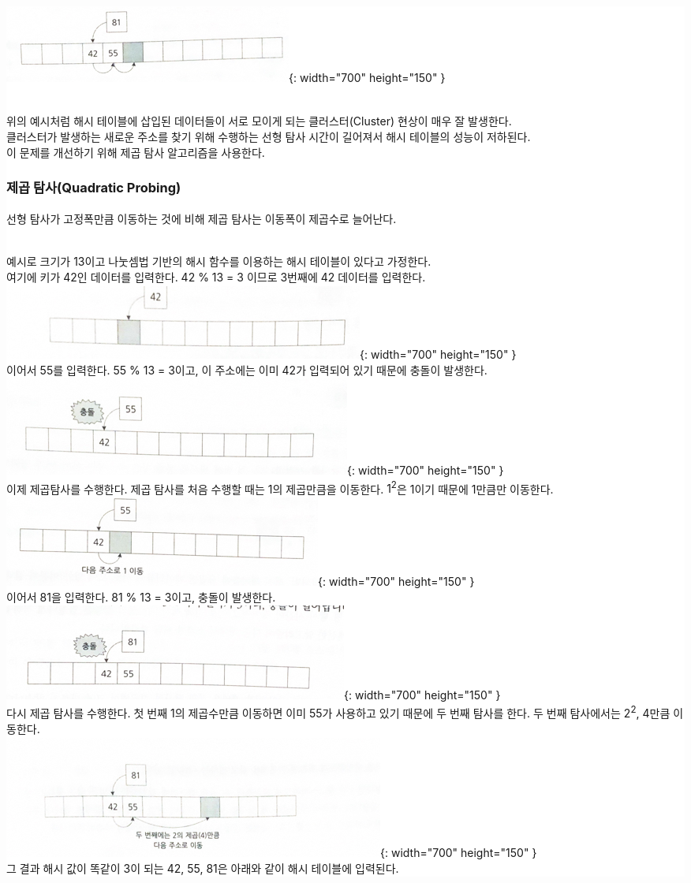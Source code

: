 ![해시테이블-선형탐사5](/assets/img/posts/2021-09-07-hash-table-13.png){: width="700" height="150" }<br>

<br>
위의 예시처럼 해시 테이블에 삽입된 데이터들이 서로 모이게 되는 클러스터(Cluster) 현상이 매우 잘 발생한다.<br>
클러스터가 발생하는 새로운 주소를 찾기 위해 수행하는 선형 탐사 시간이 길어져서 해시 테이블의 성능이 저하된다.<br>
이 문제를 개선하기 위해 제곱 탐사 알고리즘을 사용한다.

### 제곱 탐사(Quadratic Probing)
선형 탐사가 고정폭만큼 이동하는 것에 비해 제곱 탐사는 이동폭이 제곱수로 늘어난다.<br>
<br>

예시로 크기가 13이고 나눗셈법 기반의 해시 함수를 이용하는 해시 테이블이 있다고 가정한다.<br>
여기에 키가 42인 데이터를 입력한다. 42 % 13 = 3 이므로 3번째에 42 데이터를 입력한다.<br>
![해시테이블-제곱탐사1](/assets/img/posts/2021-09-07-hash-table-14.png){: width="700" height="150" }<br>
이어서 55를 입력한다. 55 % 13 = 3이고, 이 주소에는 이미 42가 입력되어 있기 때문에 충돌이 발생한다.<br>
![해시테이블-제곱탐사2](/assets/img/posts/2021-09-07-hash-table-15.png){: width="700" height="150" }<br>
이제 제곱탐사를 수행한다. 제곱 탐사를 처음 수행할 때는 1의 제곱만큼을 이동한다. $1^2$은 1이기 때문에 1만큼만 이동한다.<br>
![해시테이블-제곱탐사3](/assets/img/posts/2021-09-07-hash-table-16.png){: width="700" height="150" }<br>
이어서 81을 입력한다. 81 % 13 = 3이고, 충돌이 발생한다.<br>
![해시테이블-제곱탐사4](/assets/img/posts/2021-09-07-hash-table-17.png){: width="700" height="150" }<br>
다시 제곱 탐사를 수행한다. 첫 번째 1의 제곱수만큼 이동하면 이미 55가 사용하고 있기 때문에 두 번째 탐사를 한다. 두 번째 탐사에서는 $2^2$, 4만큼 이동한다.<br>
![해시테이블-제곱탐사5](/assets/img/posts/2021-09-07-hash-table-18.png){: width="700" height="150" }<br>
그 결과 해시 값이 똑같이 3이 되는 42, 55, 81은 아래와 같이 해시 테이블에 입력된다.<br>